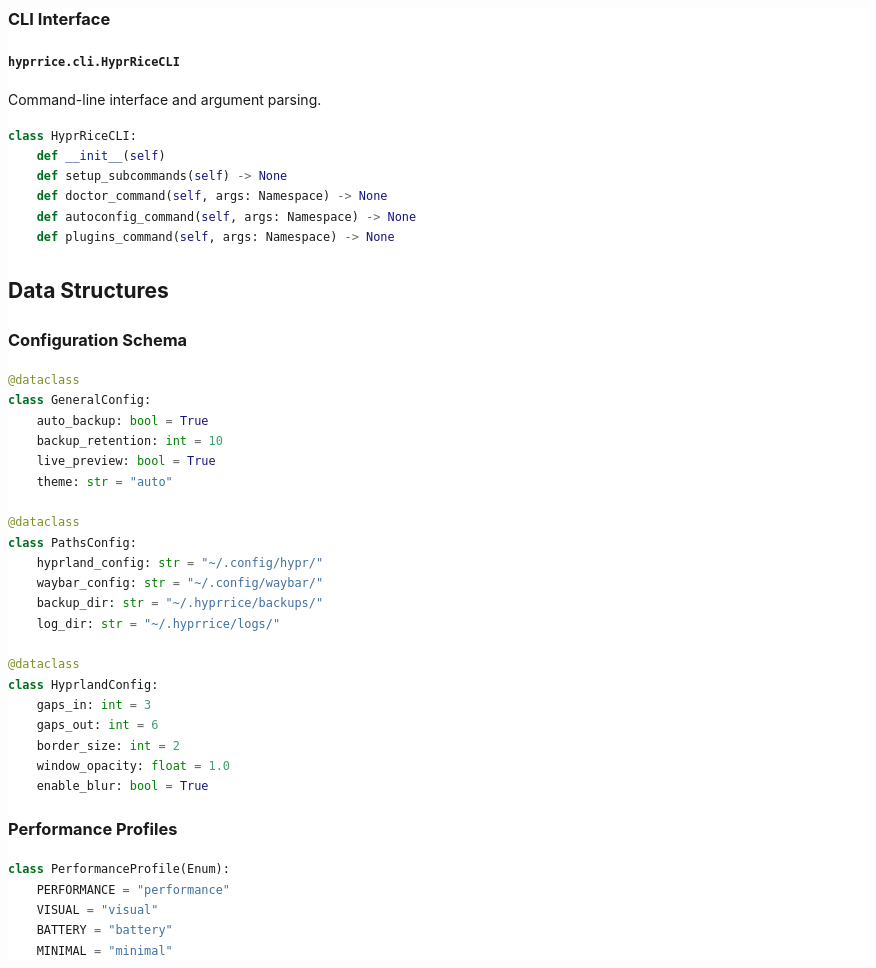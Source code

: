 ### CLI Interface

#### `hyprrice.cli.HyprRiceCLI`

Command-line interface and argument parsing.

```python
class HyprRiceCLI:
    def __init__(self)
    def setup_subcommands(self) -> None
    def doctor_command(self, args: Namespace) -> None
    def autoconfig_command(self, args: Namespace) -> None
    def plugins_command(self, args: Namespace) -> None
```

## Data Structures

### Configuration Schema

```python
@dataclass
class GeneralConfig:
    auto_backup: bool = True
    backup_retention: int = 10
    live_preview: bool = True
    theme: str = "auto"

@dataclass
class PathsConfig:
    hyprland_config: str = "~/.config/hypr/"
    waybar_config: str = "~/.config/waybar/"
    backup_dir: str = "~/.hyprrice/backups/"
    log_dir: str = "~/.hyprrice/logs/"

@dataclass
class HyprlandConfig:
    gaps_in: int = 3
    gaps_out: int = 6
    border_size: int = 2
    window_opacity: float = 1.0
    enable_blur: bool = True
```

### Performance Profiles

```python
class PerformanceProfile(Enum):
    PERFORMANCE = "performance"
    VISUAL = "visual"
    BATTERY = "battery"
    MINIMAL = "minimal"
```
